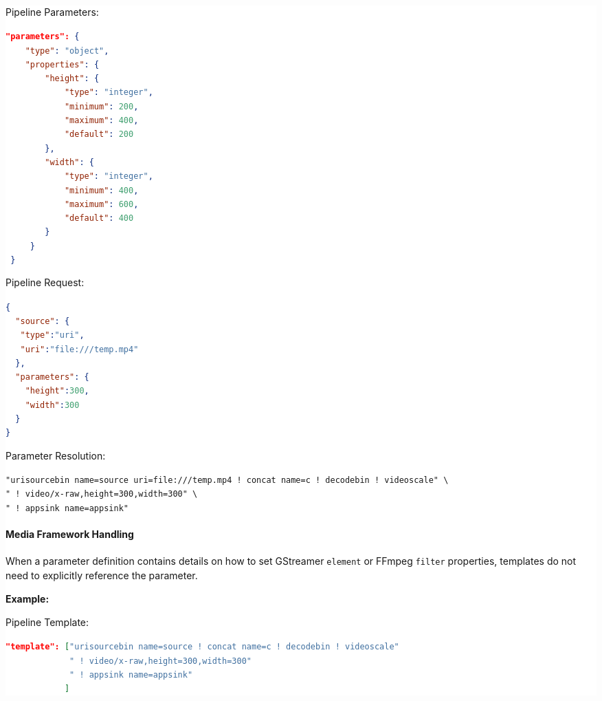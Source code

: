 Pipeline Parameters:
```json
"parameters": {
    "type": "object",
    "properties": {
        "height": {
            "type": "integer",
            "minimum": 200,
            "maximum": 400,
            "default": 200
        },
        "width": {
            "type": "integer",
            "minimum": 400,
            "maximum": 600,
            "default": 400
        }
     }
 }
```

Pipeline Request:
```json
{
  "source": {
   "type":"uri",
   "uri":"file:///temp.mp4"
  },
  "parameters": {
    "height":300,
    "width":300
  }
}
```

Parameter Resolution:

```
"urisourcebin name=source uri=file:///temp.mp4 ! concat name=c ! decodebin ! videoscale" \
" ! video/x-raw,height=300,width=300" \
" ! appsink name=appsink"
```


#### Media Framework Handling
When a parameter definition contains details on how to set GStreamer
`element` or FFmpeg `filter` properties, templates do not need to
explicitly reference the parameter.

**Example:**

Pipeline Template:

```json
"template": ["urisourcebin name=source ! concat name=c ! decodebin ! videoscale"
             " ! video/x-raw,height=300,width=300"
             " ! appsink name=appsink"
            ]
```
